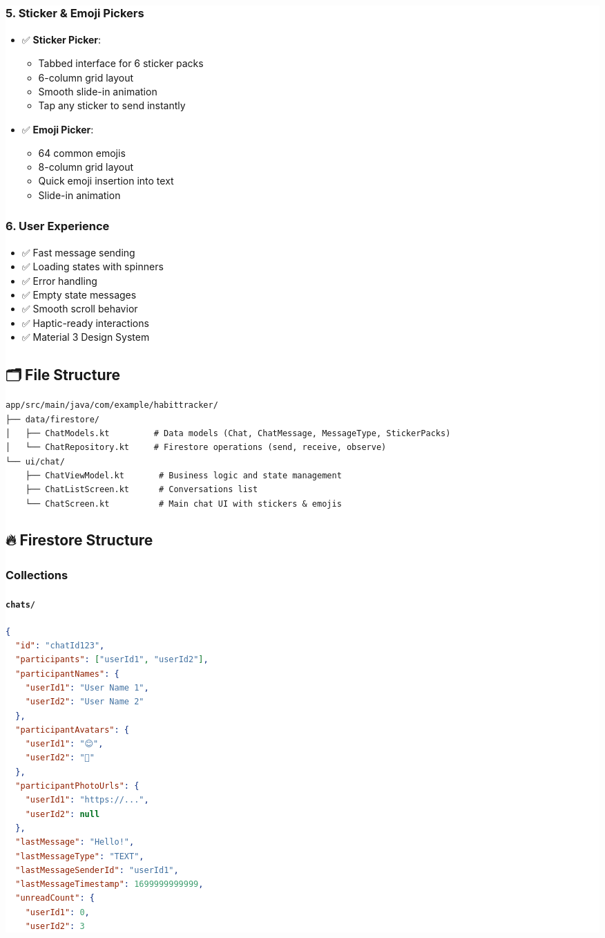 ### 5. **Sticker & Emoji Pickers**
- ✅ **Sticker Picker**:
  - Tabbed interface for 6 sticker packs
  - 6-column grid layout
  - Smooth slide-in animation
  - Tap any sticker to send instantly
  
- ✅ **Emoji Picker**:
  - 64 common emojis
  - 8-column grid layout
  - Quick emoji insertion into text
  - Slide-in animation

### 6. **User Experience**
- ✅ Fast message sending
- ✅ Loading states with spinners
- ✅ Error handling
- ✅ Empty state messages
- ✅ Smooth scroll behavior
- ✅ Haptic-ready interactions
- ✅ Material 3 Design System

## 🗂️ File Structure

```
app/src/main/java/com/example/habittracker/
├── data/firestore/
│   ├── ChatModels.kt         # Data models (Chat, ChatMessage, MessageType, StickerPacks)
│   └── ChatRepository.kt     # Firestore operations (send, receive, observe)
└── ui/chat/
    ├── ChatViewModel.kt       # Business logic and state management
    ├── ChatListScreen.kt      # Conversations list
    └── ChatScreen.kt          # Main chat UI with stickers & emojis
```

## 🔥 Firestore Structure

### Collections

#### `chats/`
```json
{
  "id": "chatId123",
  "participants": ["userId1", "userId2"],
  "participantNames": {
    "userId1": "User Name 1",
    "userId2": "User Name 2"
  },
  "participantAvatars": {
    "userId1": "😊",
    "userId2": "🎯"
  },
  "participantPhotoUrls": {
    "userId1": "https://...",
    "userId2": null
  },
  "lastMessage": "Hello!",
  "lastMessageType": "TEXT",
  "lastMessageSenderId": "userId1",
  "lastMessageTimestamp": 1699999999999,
  "unreadCount": {
    "userId1": 0,
    "userId2": 3
```